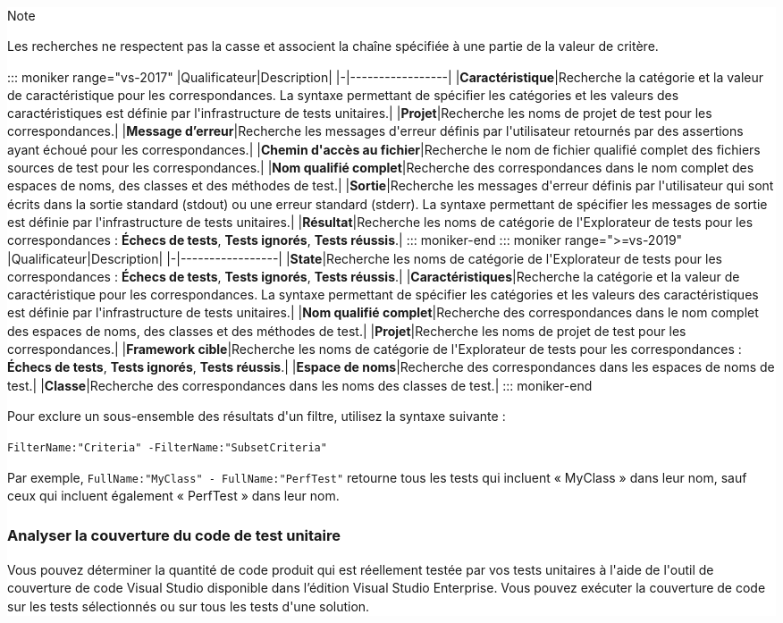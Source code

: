 > [!NOTE]
> Les recherches ne respectent pas la casse et associent la chaîne spécifiée à une partie de la valeur de critère.

::: moniker range="vs-2017"
|Qualificateur|Description|
|-|-----------------|
|**Caractéristique**|Recherche la catégorie et la valeur de caractéristique pour les correspondances. La syntaxe permettant de spécifier les catégories et les valeurs des caractéristiques est définie par l'infrastructure de tests unitaires.|
|**Projet**|Recherche les noms de projet de test pour les correspondances.|
|**Message d’erreur**|Recherche les messages d'erreur définis par l'utilisateur retournés par des assertions ayant échoué pour les correspondances.|
|**Chemin d'accès au fichier**|Recherche le nom de fichier qualifié complet des fichiers sources de test pour les correspondances.|
|**Nom qualifié complet**|Recherche des correspondances dans le nom complet des espaces de noms, des classes et des méthodes de test.|
|**Sortie**|Recherche les messages d'erreur définis par l'utilisateur qui sont écrits dans la sortie standard (stdout) ou une erreur standard (stderr). La syntaxe permettant de spécifier les messages de sortie est définie par l'infrastructure de tests unitaires.|
|**Résultat**|Recherche les noms de catégorie de l'Explorateur de tests pour les correspondances : **Échecs de tests**, **Tests ignorés**, **Tests réussis**.|
::: moniker-end
::: moniker range=">=vs-2019"
|Qualificateur|Description|
|-|-----------------|
|**State**|Recherche les noms de catégorie de l'Explorateur de tests pour les correspondances : **Échecs de tests**, **Tests ignorés**, **Tests réussis**.|
|**Caractéristiques**|Recherche la catégorie et la valeur de caractéristique pour les correspondances. La syntaxe permettant de spécifier les catégories et les valeurs des caractéristiques est définie par l'infrastructure de tests unitaires.|
|**Nom qualifié complet**|Recherche des correspondances dans le nom complet des espaces de noms, des classes et des méthodes de test.|
|**Projet**|Recherche les noms de projet de test pour les correspondances.|
|**Framework cible**|Recherche les noms de catégorie de l'Explorateur de tests pour les correspondances : **Échecs de tests**, **Tests ignorés**, **Tests réussis**.|
|**Espace de noms**|Recherche des correspondances dans les espaces de noms de test.|
|**Classe**|Recherche des correspondances dans les noms des classes de test.|
::: moniker-end

Pour exclure un sous-ensemble des résultats d'un filtre, utilisez la syntaxe suivante :

```
FilterName:"Criteria" -FilterName:"SubsetCriteria"
```

Par exemple, `FullName:"MyClass" - FullName:"PerfTest"` retourne tous les tests qui incluent « MyClass » dans leur nom, sauf ceux qui incluent également « PerfTest » dans leur nom.

### <a name="analyze-unit-test-code-coverage"></a>Analyser la couverture du code de test unitaire

Vous pouvez déterminer la quantité de code produit qui est réellement testée par vos tests unitaires à l'aide de l'outil de couverture de code Visual Studio disponible dans l’édition Visual Studio Enterprise. Vous pouvez exécuter la couverture de code sur les tests sélectionnés ou sur tous les tests d'une solution.
